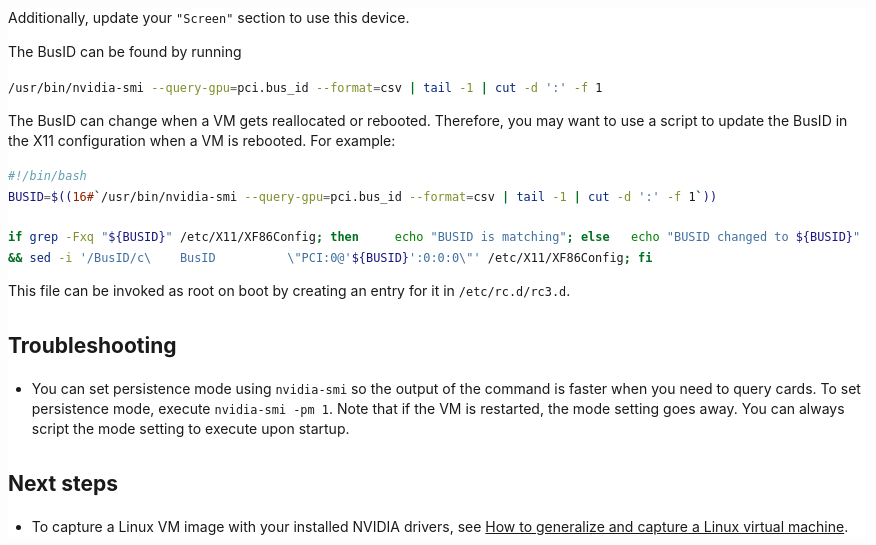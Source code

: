 Additionally, update your `"Screen"` section to use this device.
 
The BusID can be found by running

```bash
/usr/bin/nvidia-smi --query-gpu=pci.bus_id --format=csv | tail -1 | cut -d ':' -f 1
```
 
The BusID can change when a VM gets reallocated or rebooted. Therefore, you may want to use a script to update the BusID in the X11 configuration when a VM is rebooted. For example:

```bash 
#!/bin/bash
BUSID=$((16#`/usr/bin/nvidia-smi --query-gpu=pci.bus_id --format=csv | tail -1 | cut -d ':' -f 1`))

if grep -Fxq "${BUSID}" /etc/X11/XF86Config; then     echo "BUSID is matching"; else   echo "BUSID changed to ${BUSID}" && sed -i '/BusID/c\    BusID          \"PCI:0@'${BUSID}':0:0:0\"' /etc/X11/XF86Config; fi
```

This file can be invoked as root on boot by creating an entry for it in `/etc/rc.d/rc3.d`.

## Troubleshooting

* You can set persistence mode using `nvidia-smi` so the output of the command is faster when you need to query cards. To set persistence mode, execute `nvidia-smi -pm 1`. Note that if the VM is restarted, the mode setting goes away. You can always script the mode setting to execute upon startup.


## Next steps

* To capture a Linux VM image with your installed NVIDIA drivers, see [How to generalize and capture a Linux virtual machine](capture-image.md?toc=%2fazure%2fvirtual-machines%2flinux%2ftoc.json).
